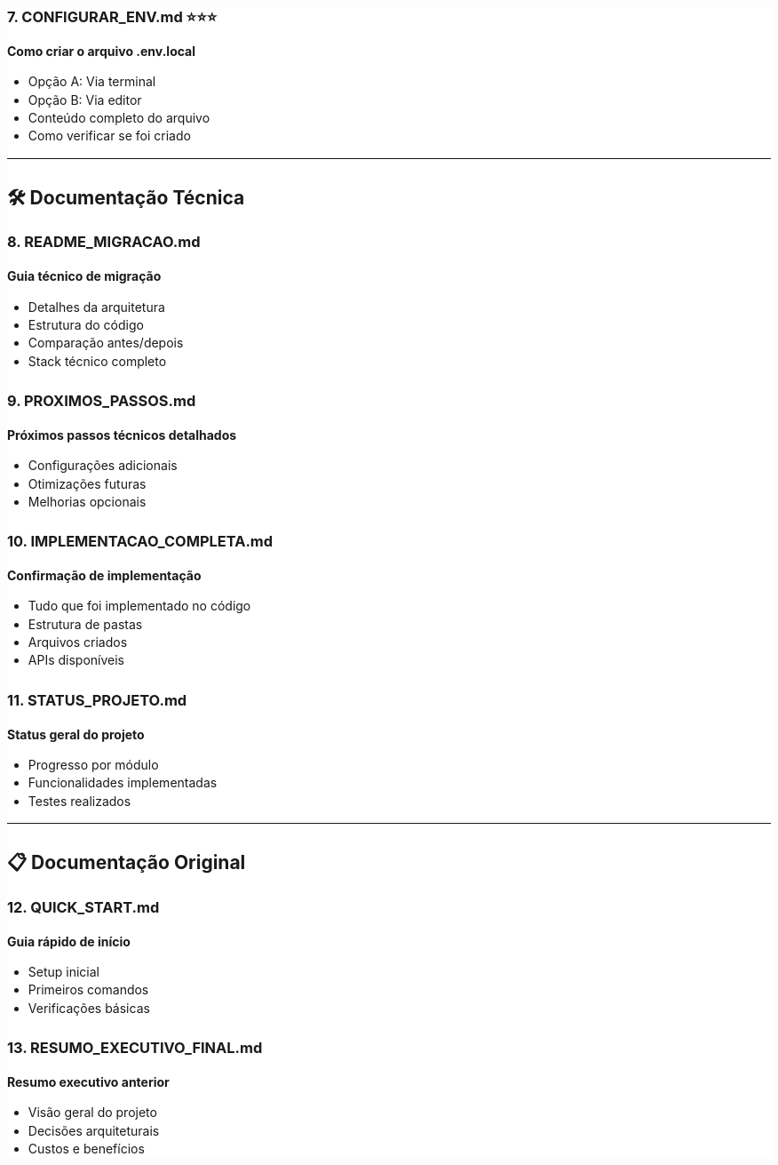 ### 7. **CONFIGURAR_ENV.md** ⭐⭐⭐
**Como criar o arquivo .env.local**
- Opção A: Via terminal
- Opção B: Via editor
- Conteúdo completo do arquivo
- Como verificar se foi criado

---

## 🛠️ Documentação Técnica

### 8. **README_MIGRACAO.md**
**Guia técnico de migração**
- Detalhes da arquitetura
- Estrutura do código
- Comparação antes/depois
- Stack técnico completo

### 9. **PROXIMOS_PASSOS.md**
**Próximos passos técnicos detalhados**
- Configurações adicionais
- Otimizações futuras
- Melhorias opcionais

### 10. **IMPLEMENTACAO_COMPLETA.md**
**Confirmação de implementação**
- Tudo que foi implementado no código
- Estrutura de pastas
- Arquivos criados
- APIs disponíveis

### 11. **STATUS_PROJETO.md**
**Status geral do projeto**
- Progresso por módulo
- Funcionalidades implementadas
- Testes realizados

---

## 📋 Documentação Original

### 12. **QUICK_START.md**
**Guia rápido de início**
- Setup inicial
- Primeiros comandos
- Verificações básicas

### 13. **RESUMO_EXECUTIVO_FINAL.md**
**Resumo executivo anterior**
- Visão geral do projeto
- Decisões arquiteturais
- Custos e benefícios
